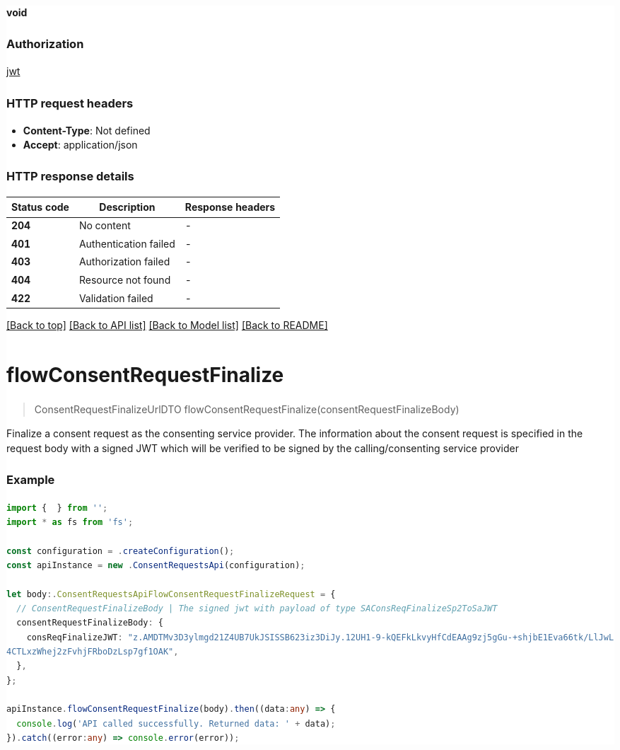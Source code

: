 **void**

### Authorization

[jwt](README.md#jwt)

### HTTP request headers

 - **Content-Type**: Not defined
 - **Accept**: application/json


### HTTP response details
| Status code | Description | Response headers |
|-------------|-------------|------------------|
**204** | No content |  -  |
**401** | Authentication failed |  -  |
**403** | Authorization failed |  -  |
**404** | Resource not found |  -  |
**422** | Validation failed |  -  |

[[Back to top]](#) [[Back to API list]](README.md#documentation-for-api-endpoints) [[Back to Model list]](README.md#documentation-for-models) [[Back to README]](README.md)

# **flowConsentRequestFinalize**
> ConsentRequestFinalizeUrlDTO flowConsentRequestFinalize(consentRequestFinalizeBody)

Finalize a consent request as the consenting service provider. The information about the consent request is specified in the request body with a signed JWT which will be verified to be signed by the calling/consenting service provider

### Example


```typescript
import {  } from '';
import * as fs from 'fs';

const configuration = .createConfiguration();
const apiInstance = new .ConsentRequestsApi(configuration);

let body:.ConsentRequestsApiFlowConsentRequestFinalizeRequest = {
  // ConsentRequestFinalizeBody | The signed jwt with payload of type SAConsReqFinalizeSp2ToSaJWT
  consentRequestFinalizeBody: {
    consReqFinalizeJWT: "z.AMDTMv3D3ylmgd21Z4UB7UkJSISSB623iz3DiJy.12UH1-9-kQEFkLkvyHfCdEAAg9zj5gGu-+shjbE1Eva66tk/LlJwL4CTLxzWhej2zFvhjFRboDzLsp7gf1OAK",
  },
};

apiInstance.flowConsentRequestFinalize(body).then((data:any) => {
  console.log('API called successfully. Returned data: ' + data);
}).catch((error:any) => console.error(error));
```

